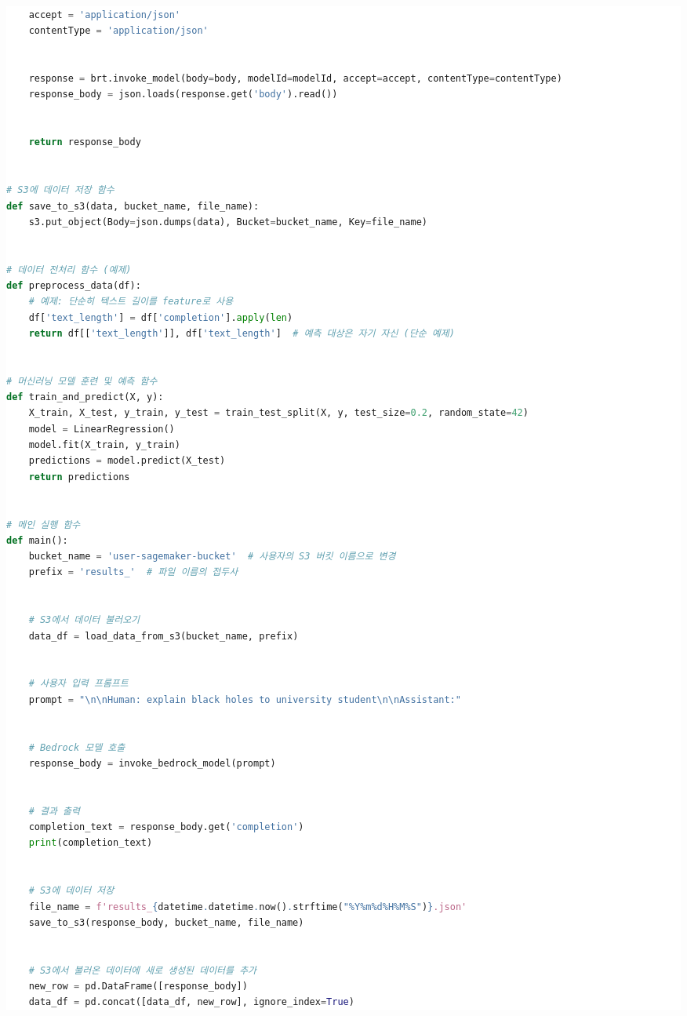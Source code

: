 ```python
    accept = 'application/json'
    contentType = 'application/json'


    response = brt.invoke_model(body=body, modelId=modelId, accept=accept, contentType=contentType)
    response_body = json.loads(response.get('body').read())


    return response_body


# S3에 데이터 저장 함수
def save_to_s3(data, bucket_name, file_name):
    s3.put_object(Body=json.dumps(data), Bucket=bucket_name, Key=file_name)


# 데이터 전처리 함수 (예제)
def preprocess_data(df):
    # 예제: 단순히 텍스트 길이를 feature로 사용
    df['text_length'] = df['completion'].apply(len)
    return df[['text_length']], df['text_length']  # 예측 대상은 자기 자신 (단순 예제)


# 머신러닝 모델 훈련 및 예측 함수
def train_and_predict(X, y):
    X_train, X_test, y_train, y_test = train_test_split(X, y, test_size=0.2, random_state=42)
    model = LinearRegression()
    model.fit(X_train, y_train)
    predictions = model.predict(X_test)
    return predictions


# 메인 실행 함수
def main():
    bucket_name = 'user-sagemaker-bucket'  # 사용자의 S3 버킷 이름으로 변경
    prefix = 'results_'  # 파일 이름의 접두사


    # S3에서 데이터 불러오기
    data_df = load_data_from_s3(bucket_name, prefix)
    

    # 사용자 입력 프롬프트
    prompt = "\n\nHuman: explain black holes to university student\n\nAssistant:"
    

    # Bedrock 모델 호출
    response_body = invoke_bedrock_model(prompt)
    

    # 결과 출력
    completion_text = response_body.get('completion')
    print(completion_text)
    

    # S3에 데이터 저장
    file_name = f'results_{datetime.datetime.now().strftime("%Y%m%d%H%M%S")}.json'
    save_to_s3(response_body, bucket_name, file_name)
    

    # S3에서 불러온 데이터에 새로 생성된 데이터를 추가
    new_row = pd.DataFrame([response_body])
    data_df = pd.concat([data_df, new_row], ignore_index=True)
```